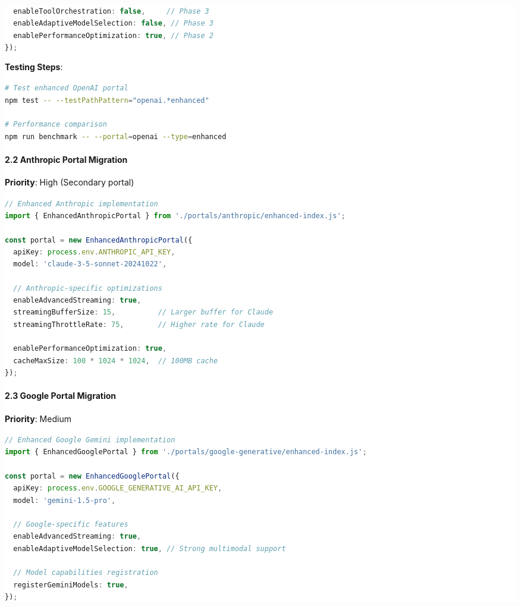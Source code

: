 ```typescript
  enableToolOrchestration: false,     // Phase 3
  enableAdaptiveModelSelection: false, // Phase 3
  enablePerformanceOptimization: true, // Phase 2
});
```

**Testing Steps**:
```bash
# Test enhanced OpenAI portal
npm test -- --testPathPattern="openai.*enhanced"

# Performance comparison
npm run benchmark -- --portal=openai --type=enhanced
```

#### 2.2 Anthropic Portal Migration

**Priority**: High (Secondary portal)

```typescript
// Enhanced Anthropic implementation
import { EnhancedAnthropicPortal } from './portals/anthropic/enhanced-index.js';

const portal = new EnhancedAnthropicPortal({
  apiKey: process.env.ANTHROPIC_API_KEY,
  model: 'claude-3-5-sonnet-20241022',
  
  // Anthropic-specific optimizations
  enableAdvancedStreaming: true,
  streamingBufferSize: 15,          // Larger buffer for Claude
  streamingThrottleRate: 75,        // Higher rate for Claude
  
  enablePerformanceOptimization: true,
  cacheMaxSize: 100 * 1024 * 1024,  // 100MB cache
});
```

#### 2.3 Google Portal Migration

**Priority**: Medium

```typescript
// Enhanced Google Gemini implementation
import { EnhancedGooglePortal } from './portals/google-generative/enhanced-index.js';

const portal = new EnhancedGooglePortal({
  apiKey: process.env.GOOGLE_GENERATIVE_AI_API_KEY,
  model: 'gemini-1.5-pro',
  
  // Google-specific features
  enableAdvancedStreaming: true,
  enableAdaptiveModelSelection: true, // Strong multimodal support
  
  // Model capabilities registration
  registerGeminiModels: true,
});
```
